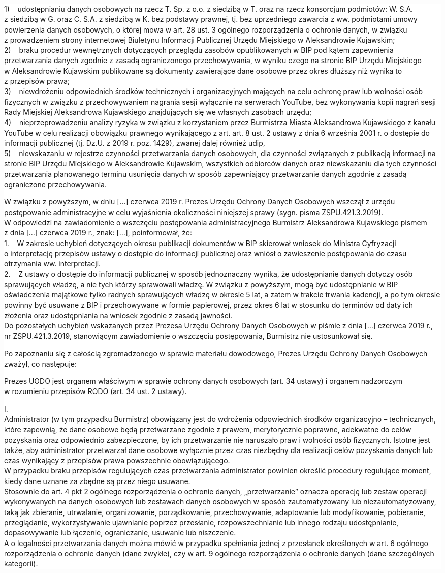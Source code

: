 1)    udostępnianiu danych osobowych na rzecz T. Sp. z o.o. z siedzibą w T. oraz na rzecz konsorcjum podmiotów: W. S.A. z siedzibą w G. oraz C. S.A. z siedzibą w K. bez podstawy prawnej, tj. bez uprzedniego zawarcia z ww. podmiotami umowy powierzenia danych osobowych, o której mowa w art. 28 ust. 3 ogólnego rozporządzenia o ochronie danych, w związku z prowadzeniem strony internetowej Biuletynu Informacji Publicznej Urzędu Miejskiego w Aleksandrowie Kujawskim;  
2)    braku procedur wewnętrznych dotyczących przeglądu zasobów opublikowanych w BIP pod kątem zapewnienia przetwarzania danych zgodnie z zasadą ograniczonego przechowywania, w wyniku czego na stronie BIP Urzędu Miejskiego w Aleksandrowie Kujawskim publikowane są dokumenty zawierające dane osobowe przez okres dłuższy niż wynika to z przepisów prawa;  
3)    niewdrożeniu odpowiednich środków technicznych i organizacyjnych mających na celu ochronę praw lub wolności osób fizycznych w związku z przechowywaniem nagrania sesji wyłącznie na serwerach YouTube, bez wykonywania kopii nagrań sesji Rady Miejskiej Aleksandrowa Kujawskiego znajdujących się we własnych zasobach urzędu;  
4)    nieprzeprowadzeniu analizy ryzyka w związku z korzystaniem przez Burmistrza Miasta Aleksandrowa Kujawskiego z kanału YouTube w celu realizacji obowiązku prawnego wynikającego z art. art. 8 ust. 2 ustawy z dnia 6 września 2001 r. o dostępie do informacji publicznej (tj. Dz.U. z 2019 r. poz. 1429), zwanej dalej również udip,  
5)    niewskazaniu w rejestrze czynności przetwarzania danych osobowych, dla czynności związanych z publikacją informacji na stronie BIP Urzędu Miejskiego w Aleksandrowie Kujawskim, wszystkich odbiorców danych oraz niewskazaniu dla tych czynności przetwarzania planowanego terminu usunięcia danych w sposób zapewniający przetwarzanie danych zgodnie z zasadą ograniczone przechowywania.  
  
W związku z powyższym, w dniu […] czerwca 2019 r. Prezes Urzędu Ochrony Danych Osobowych wszczął z urzędu postępowanie administracyjne w celu wyjaśnienia okoliczności niniejszej sprawy (sygn. pisma ZSPU.421.3.2019).  
W odpowiedzi na zawiadomienie o wszczęciu postępowania administracyjnego Burmistrz Aleksandrowa Kujawskiego pismem z dnia […] czerwca 2019 r., znak: […], poinformował, że:  
1.    W zakresie uchybień dotyczących okresu publikacji dokumentów w BIP skierował wniosek do Ministra Cyfryzacji o interpretację przepisów ustawy o dostępie do informacji publicznej oraz wniósł o zawieszenie postępowania do czasu otrzymania ww. interpretacji.   
2.    Z ustawy o dostępie do informacji publicznej w sposób jednoznaczny wynika, że udostępnianie danych dotyczy osób sprawujących władzę, a nie tych którzy sprawowali władzę. W związku z powyższym, mogą być udostępnianie w BIP oświadczenia majątkowe tylko radnych sprawujących władzę w okresie 5 lat, a zatem w trakcie trwania kadencji, a po tym okresie powinny być usuwane z BIP i przechowywane w formie papierowej, przez okres 6 lat w stosunku do terminów od daty ich złożenia oraz udostępniania na wniosek zgodnie z zasadą jawności.  
Do pozostałych uchybień wskazanych przez Prezesa Urzędu Ochrony Danych Osobowych w piśmie z dnia […] czerwca 2019 r., nr ZSPU.421.3.2019, stanowiącym zawiadomienie o wszczęciu postępowania, Burmistrz nie ustosunkował się.  
  
Po zapoznaniu się z całością zgromadzonego w sprawie materiału dowodowego, Prezes Urzędu Ochrony Danych Osobowych zważył, co następuje:  
  
Prezes UODO jest organem właściwym w sprawie ochrony danych osobowych (art. 34 ustawy) i organem nadzorczym w rozumieniu przepisów RODO (art. 34 ust. 2 ustawy).  
  
I.  
Administrator (w tym przypadku Burmistrz) obowiązany jest do wdrożenia odpowiednich środków organizacyjno – technicznych, które zapewnią, że dane osobowe będą przetwarzane zgodnie z prawem, merytorycznie poprawne, adekwatne do celów pozyskania oraz odpowiednio zabezpieczone, by ich przetwarzanie nie naruszało praw i wolności osób fizycznych. Istotne jest także, aby administrator przetwarzał dane osobowe wyłącznie przez czas niezbędny dla realizacji celów pozyskania danych lub czas wynikający z przepisów prawa powszechnie obowiązującego.   
W przypadku braku przepisów regulujących czas przetwarzania administrator powinien określić procedury regulujące moment, kiedy dane uznane za zbędne są przez niego usuwane.  
Stosownie do art. 4 pkt 2 ogólnego rozporządzenia o ochronie danych, „przetwarzanie” oznacza operację lub zestaw operacji wykonywanych na danych osobowych lub zestawach danych osobowych w sposób zautomatyzowany lub niezautomatyzowany, taką jak zbieranie, utrwalanie, organizowanie, porządkowanie, przechowywanie, adaptowanie lub modyfikowanie, pobieranie, przeglądanie, wykorzystywanie ujawnianie poprzez przesłanie, rozpowszechnianie lub innego rodzaju udostępnianie, dopasowywanie lub łączenie, ograniczanie, usuwanie lub niszczenie.   
A o legalności przetwarzania danych można mówić w przypadku spełniania jednej z przesłanek określonych w art. 6 ogólnego rozporządzenia o ochronie danych (dane zwykłe), czy w art. 9 ogólnego rozporządzenia o ochronie danych (dane szczególnych kategorii).  